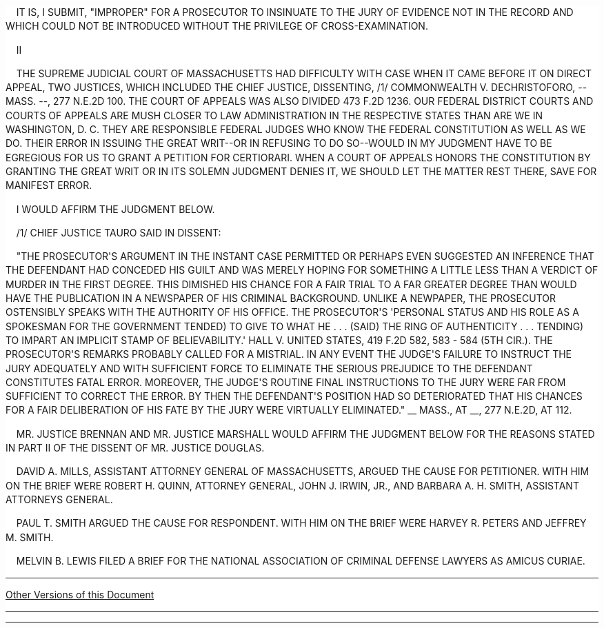     IT IS, I SUBMIT, "IMPROPER" FOR A PROSECUTOR TO INSINUATE TO THE JURY OF EVIDENCE NOT IN THE RECORD AND WHICH COULD NOT BE INTRODUCED WITHOUT THE PRIVILEGE OF CROSS-EXAMINATION.

    II

    THE SUPREME JUDICIAL COURT OF MASSACHUSETTS HAD DIFFICULTY WITH CASE WHEN IT CAME BEFORE IT ON DIRECT APPEAL, TWO JUSTICES, WHICH INCLUDED THE CHIEF JUSTICE, DISSENTING, /1/  COMMONWEALTH V. DECHRISTOFORO, -- MASS. --, 277 N.E.2D 100.  THE COURT OF APPEALS WAS ALSO DIVIDED 473 F.2D 1236.  OUR FEDERAL DISTRICT COURTS AND COURTS OF APPEALS ARE MUSH CLOSER TO LAW ADMINISTRATION IN THE RESPECTIVE STATES THAN ARE WE IN WASHINGTON, D. C. THEY ARE RESPONSIBLE FEDERAL JUDGES WHO KNOW THE FEDERAL CONSTITUTION AS WELL AS WE DO.  THEIR ERROR IN ISSUING THE GREAT WRIT--OR IN REFUSING TO DO SO--WOULD IN MY JUDGMENT HAVE TO BE EGREGIOUS FOR US TO GRANT A PETITION FOR CERTIORARI.  WHEN A COURT OF APPEALS HONORS THE CONSTITUTION BY GRANTING THE GREAT WRIT OR IN ITS SOLEMN JUDGMENT DENIES IT, WE SHOULD LET THE MATTER REST THERE, SAVE FOR MANIFEST ERROR.

    I WOULD AFFIRM THE JUDGMENT BELOW.

    /1/  CHIEF JUSTICE TAURO SAID IN DISSENT:

    "THE PROSECUTOR'S ARGUMENT IN THE INSTANT CASE PERMITTED OR PERHAPS EVEN SUGGESTED AN INFERENCE THAT THE DEFENDANT HAD CONCEDED HIS GUILT AND WAS MERELY HOPING FOR SOMETHING A LITTLE LESS THAN A VERDICT OF MURDER IN THE FIRST DEGREE. THIS DIMISHED HIS CHANCE FOR A FAIR TRIAL TO A FAR GREATER DEGREE THAN WOULD HAVE THE PUBLICATION IN A NEWSPAPER OF HIS CRIMINAL BACKGROUND.  UNLIKE A NEWPAPER, THE PROSECUTOR OSTENSIBLY SPEAKS WITH THE AUTHORITY OF HIS OFFICE.  THE PROSECUTOR'S 'PERSONAL STATUS AND HIS ROLE AS A SPOKESMAN FOR THE GOVERNMENT TENDED) TO GIVE TO WHAT HE . . .  (SAID) THE RING OF AUTHENTICITY . . . TENDING) TO IMPART AN IMPLICIT STAMP OF BELIEVABILITY.'  HALL V. UNITED STATES, 419 F.2D 582, 583 - 584 (5TH CIR.).  THE PROSECUTOR'S REMARKS PROBABLY CALLED FOR A MISTRIAL.  IN ANY EVENT THE JUDGE'S FAILURE TO INSTRUCT THE JURY ADEQUATELY AND WITH SUFFICIENT FORCE TO ELIMINATE THE SERIOUS PREJUDICE TO THE DEFENDANT CONSTITUTES FATAL ERROR.  MOREOVER, THE JUDGE'S ROUTINE FINAL INSTRUCTIONS TO THE JURY WERE FAR FROM SUFFICIENT TO CORRECT THE ERROR.  BY THEN THE DEFENDANT'S POSITION HAD SO DETERIORATED THAT HIS CHANCES FOR A FAIR DELIBERATION OF HIS FATE BY THE JURY WERE VIRTUALLY ELIMINATED."  \_\_ MASS., AT \_\_, 277 N.E.2D, AT 112.

    MR. JUSTICE BRENNAN AND MR. JUSTICE MARSHALL WOULD AFFIRM THE JUDGMENT BELOW FOR THE REASONS STATED IN PART II OF THE DISSENT OF MR. JUSTICE DOUGLAS.

    DAVID A. MILLS, ASSISTANT ATTORNEY GENERAL OF MASSACHUSETTS, ARGUED THE CAUSE FOR PETITIONER.  WITH HIM ON THE BRIEF WERE ROBERT H. QUINN, ATTORNEY GENERAL, JOHN J. IRWIN, JR., AND BARBARA A. H. SMITH, ASSISTANT ATTORNEYS GENERAL.

    PAUL T. SMITH ARGUED THE CAUSE FOR RESPONDENT.  WITH HIM ON THE BRIEF WERE HARVEY R. PETERS AND JEFFREY M. SMITH.

    MELVIN B. LEWIS FILED A BRIEF FOR THE NATIONAL ASSOCIATION OF CRIMINAL DEFENSE LAWYERS AS AMICUS CURIAE.

----------

[Other Versions of this Document](https://publicdocs.github.io/go/links?ns=uslm-x&ref=%2Fus%2Fcourts%2Fscotus%2FusReporter%2F416%2F637)

----------
----------

[/us/courts/scotus/usReporter/416/637]: https://publicdocs.github.io/go/links?ns=uslm-x&ref=%2Fus%2Fcourts%2Fscotus%2FusReporter%2F416%2F637
[/us/courts/scotus/usReporter/386/1]: https://publicdocs.github.io/go/links?ns=uslm-x&ref=%2Fus%2Fcourts%2Fscotus%2FusReporter%2F386%2F1
[/us/courts/scotus/usReporter/373/83]: https://publicdocs.github.io/go/links?ns=uslm-x&ref=%2Fus%2Fcourts%2Fscotus%2FusReporter%2F373%2F83
[/us/courts/scotus/usReporter/414/974]: https://publicdocs.github.io/go/links?ns=uslm-x&ref=%2Fus%2Fcourts%2Fscotus%2FusReporter%2F414%2F974
[/us/courts/scotus/usReporter/314/219]: https://publicdocs.github.io/go/links?ns=uslm-x&ref=%2Fus%2Fcourts%2Fscotus%2FusReporter%2F314%2F219
[/us/courts/scotus/usReporter/414/141]: https://publicdocs.github.io/go/links?ns=uslm-x&ref=%2Fus%2Fcourts%2Fscotus%2FusReporter%2F414%2F141
[/us/courts/scotus/usReporter/407/25]: https://publicdocs.github.io/go/links?ns=uslm-x&ref=%2Fus%2Fcourts%2Fscotus%2FusReporter%2F407%2F25
[/us/courts/scotus/usReporter/380/609]: https://publicdocs.github.io/go/links?ns=uslm-x&ref=%2Fus%2Fcourts%2Fscotus%2FusReporter%2F380%2F609
[/us/courts/scotus/usReporter/271/104]: https://publicdocs.github.io/go/links?ns=uslm-x&ref=%2Fus%2Fcourts%2Fscotus%2FusReporter%2F271%2F104
[/us/courts/scotus/usReporter/409/100]: https://publicdocs.github.io/go/links?ns=uslm-x&ref=%2Fus%2Fcourts%2Fscotus%2FusReporter%2F409%2F100
[/us/courts/scotus/usReporter/386/1]: https://publicdocs.github.io/go/links?ns=uslm-x&ref=%2Fus%2Fcourts%2Fscotus%2FusReporter%2F386%2F1
[/us/courts/scotus/usReporter/373/83]: https://publicdocs.github.io/go/links?ns=uslm-x&ref=%2Fus%2Fcourts%2Fscotus%2FusReporter%2F373%2F83
[/us/courts/scotus/usReporter/380/400]: https://publicdocs.github.io/go/links?ns=uslm-x&ref=%2Fus%2Fcourts%2Fscotus%2FusReporter%2F380%2F400
[/us/courts/scotus/usReporter/294/103]: https://publicdocs.github.io/go/links?ns=uslm-x&ref=%2Fus%2Fcourts%2Fscotus%2FusReporter%2F294%2F103
[/us/courts/scotus/usReporter/360/264]: https://publicdocs.github.io/go/links?ns=uslm-x&ref=%2Fus%2Fcourts%2Fscotus%2FusReporter%2F360%2F264
[/us/courts/scotus/usReporter/352/521]: https://publicdocs.github.io/go/links?ns=uslm-x&ref=%2Fus%2Fcourts%2Fscotus%2FusReporter%2F352%2F521
[/us/courts/scotus/usReporter/295/78]: https://publicdocs.github.io/go/links?ns=uslm-x&ref=%2Fus%2Fcourts%2Fscotus%2FusReporter%2F295%2F78
[/us/courts/scotus/usReporter/410/284]: https://publicdocs.github.io/go/links?ns=uslm-x&ref=%2Fus%2Fcourts%2Fscotus%2FusReporter%2F410%2F284
[/us/courts/scotus/usReporter/384/333]: https://publicdocs.github.io/go/links?ns=uslm-x&ref=%2Fus%2Fcourts%2Fscotus%2FusReporter%2F384%2F333
[/us/courts/scotus/usReporter/379/466]: https://publicdocs.github.io/go/links?ns=uslm-x&ref=%2Fus%2Fcourts%2Fscotus%2FusReporter%2F379%2F466

[/us/courts/scotus/usReporter/366/717]: https://publicdocs.github.io/go/links?ns=uslm-x&ref=%2Fus%2Fcourts%2Fscotus%2FusReporter%2F366%2F717
[/us/courts/scotus/usReporter/274/220]: https://publicdocs.github.io/go/links?ns=uslm-x&ref=%2Fus%2Fcourts%2Fscotus%2FusReporter%2F274%2F220